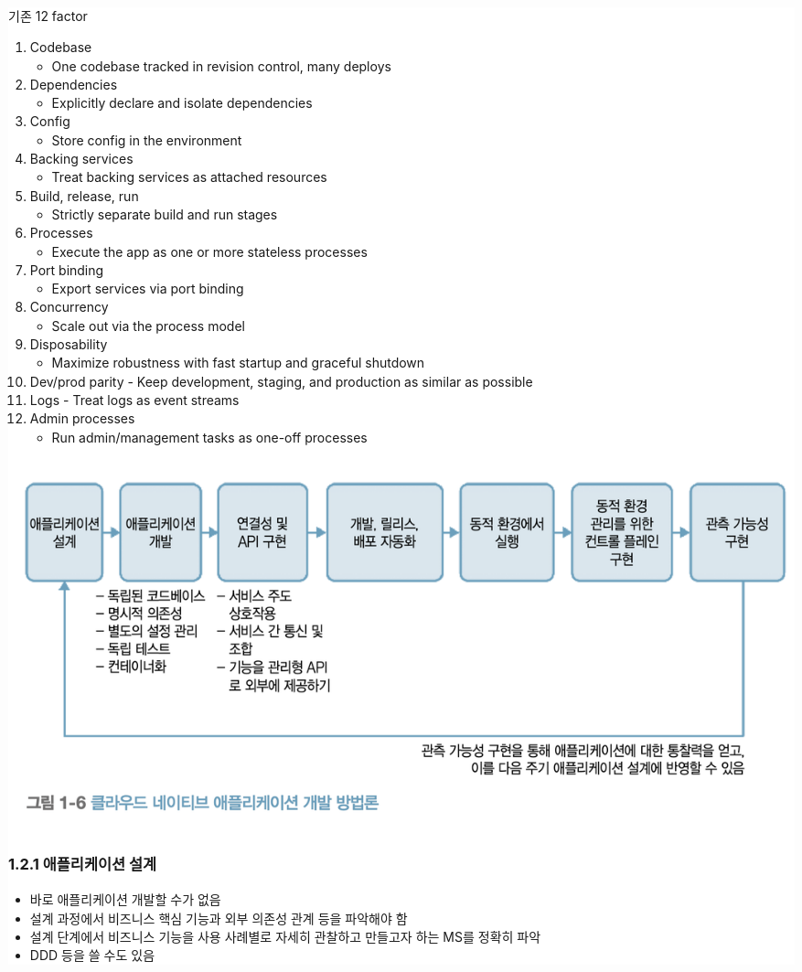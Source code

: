 
기존 12 factor


1. Codebase
	- One codebase tracked in revision control, many deploys
2. Dependencies
	- Explicitly declare and isolate dependencies
3. Config
	- Store config in the environment
4. Backing services
	- Treat backing services as attached resources
 5. Build, release, run
	- Strictly separate build and run stages
 6. Processes
	- Execute the app as one or more stateless processes
 7. Port binding
	- Export services via port binding
 8. Concurrency
	- Scale out via the process model
 9. Disposability
	- Maximize robustness with fast startup and graceful shutdown
 10. Dev/prod parity
	- Keep development, staging, and production as similar as possible
 11. Logs
	- Treat logs as event streams
12. Admin processes
	- Run admin/management tasks as one-off processes


![](files/Pasted%20image%2020250906165607.png)


### 1.2.1 애플리케이션 설계
- 바로 애플리케이션 개발할 수가 없음
- 설계 과정에서 비즈니스 핵심 기능과 외부 의존성 관계 등을 파악해야 함
- 설계 단계에서 비즈니스 기능을 사용 사례별로 자세히 관찰하고 만들고자 하는 MS를 정확히 파악
- DDD 등을 쓸 수도 있음
